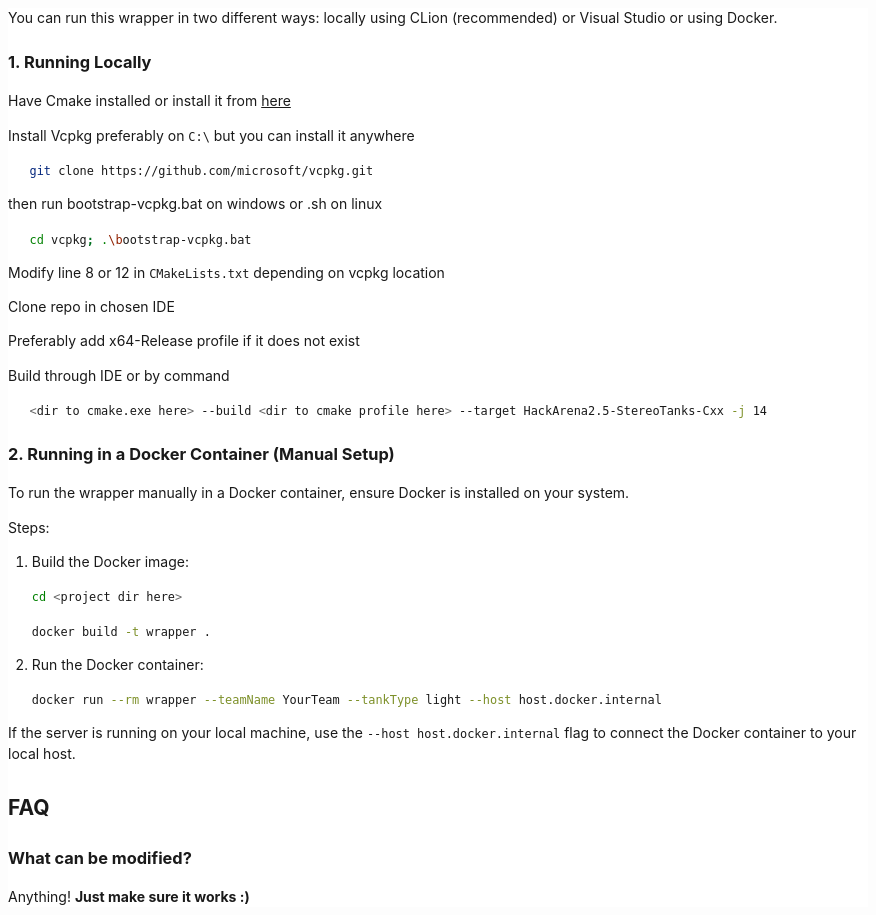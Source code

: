 You can run this wrapper in two different ways: locally using CLion (recommended) or Visual Studio or using Docker.

### 1. Running Locally

Have Cmake installed or install it from [here](https://cmake.org/download/)

Install Vcpkg preferably on `C:\` but you can install it anywhere
```sh
   git clone https://github.com/microsoft/vcpkg.git
   ```
then run bootstrap-vcpkg.bat on windows or .sh on linux
```sh
   cd vcpkg; .\bootstrap-vcpkg.bat
   ```

Modify line 8 or 12 in `CMakeLists.txt` depending on vcpkg location

Clone repo in chosen IDE

Preferably add x64-Release profile if it does not exist

Build through IDE or by command
```sh
   <dir to cmake.exe here> --build <dir to cmake profile here> --target HackArena2.5-StereoTanks-Cxx -j 14
   ```

### 2. Running in a Docker Container (Manual Setup)

To run the wrapper manually in a Docker container, ensure Docker is installed on
your system.

Steps:

1. Build the Docker image:
    ```sh
   cd <project dir here>
   ```
   ```sh
   docker build -t wrapper .
   ```
2. Run the Docker container:
   ```sh
   docker run --rm wrapper --teamName YourTeam --tankType light --host host.docker.internal
   ```

If the server is running on your local machine, use the
`--host host.docker.internal` flag to connect the Docker container to your local
host.

## FAQ

### What can be modified?

Anything! **Just make sure it works :)**
